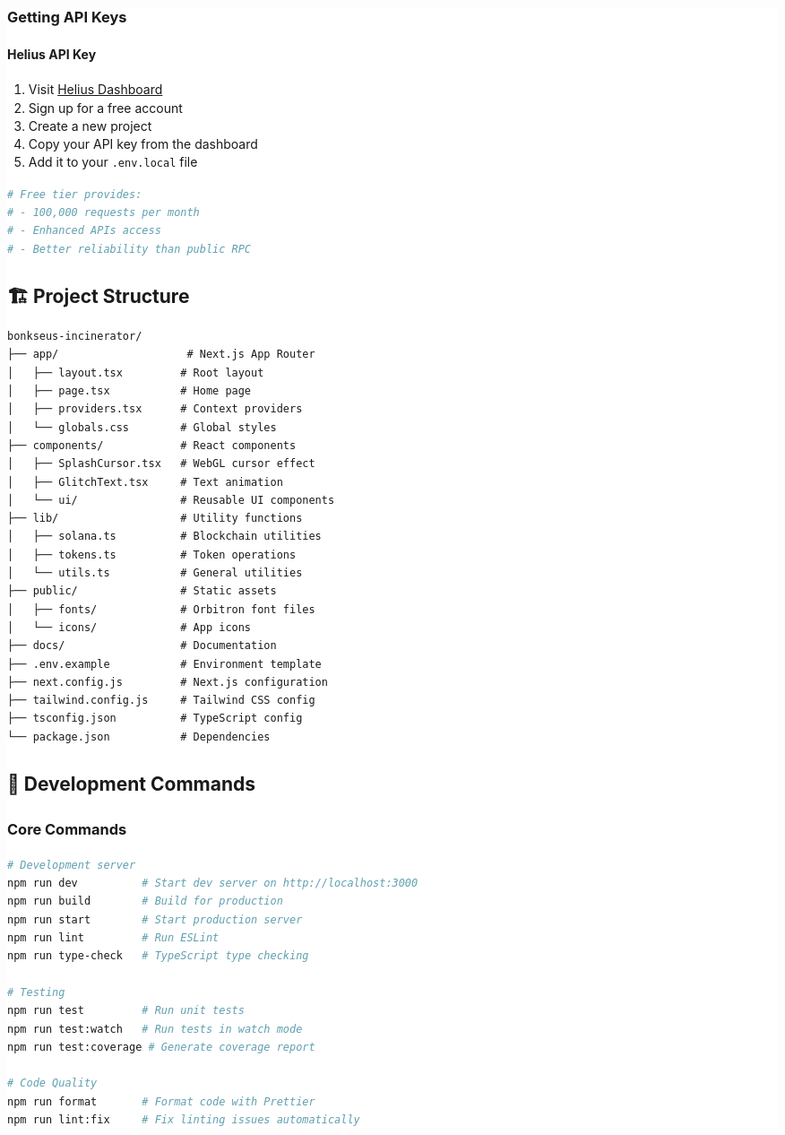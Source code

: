 ### Getting API Keys

#### Helius API Key
1. Visit [Helius Dashboard](https://dashboard.helius.xyz/)
2. Sign up for a free account
3. Create a new project
4. Copy your API key from the dashboard
5. Add it to your `.env.local` file

```bash
# Free tier provides:
# - 100,000 requests per month
# - Enhanced APIs access
# - Better reliability than public RPC
```

## 🏗️ Project Structure

```
bonkseus-incinerator/
├── app/                    # Next.js App Router
│   ├── layout.tsx         # Root layout
│   ├── page.tsx           # Home page
│   ├── providers.tsx      # Context providers
│   └── globals.css        # Global styles
├── components/            # React components
│   ├── SplashCursor.tsx   # WebGL cursor effect
│   ├── GlitchText.tsx     # Text animation
│   └── ui/                # Reusable UI components
├── lib/                   # Utility functions
│   ├── solana.ts          # Blockchain utilities
│   ├── tokens.ts          # Token operations
│   └── utils.ts           # General utilities
├── public/                # Static assets
│   ├── fonts/             # Orbitron font files
│   └── icons/             # App icons
├── docs/                  # Documentation
├── .env.example           # Environment template
├── next.config.js         # Next.js configuration
├── tailwind.config.js     # Tailwind CSS config
├── tsconfig.json          # TypeScript config
└── package.json           # Dependencies
```

## 🔧 Development Commands

### Core Commands
```bash
# Development server
npm run dev          # Start dev server on http://localhost:3000
npm run build        # Build for production
npm run start        # Start production server
npm run lint         # Run ESLint
npm run type-check   # TypeScript type checking

# Testing
npm run test         # Run unit tests
npm run test:watch   # Run tests in watch mode
npm run test:coverage # Generate coverage report

# Code Quality
npm run format       # Format code with Prettier
npm run lint:fix     # Fix linting issues automatically
```